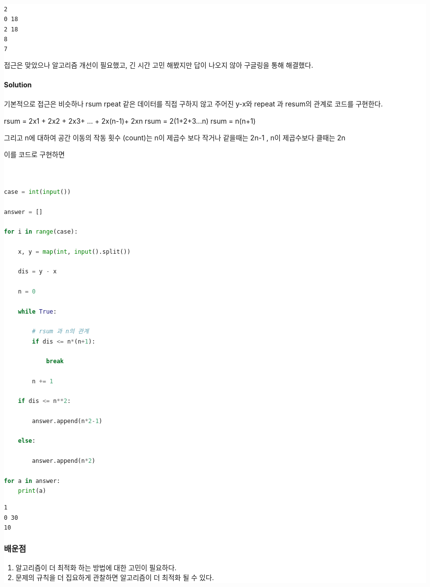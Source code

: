     2
    0 18
    2 18
    8
    7


접근은 맞았으나 알고리즘 개선이 필요했고, 긴 시간 고민 해봤지만 답이 나오지 않아 구글링을 통해 해결했다.

#### Solution

기본적으로 접근은 비슷하나 rsum rpeat 같은 데이터를 직접 구하지 않고 주어진 y-x와 repeat 과 resum의 관계로 코드를 구현한다.

rsum = 2x1 + 2x2 + 2x3+ ... + 2x(n-1)+ 2xn
rsum = 2(1+2+3...n)
rsum = n(n+1)

그리고 n에 대하여 공간 이동의 작동 횟수 (count)는 n이 제곱수 보다 작거나 같을때는 2n-1  , n이 제곱수보다 클때는 2n

이를 코드로 구현하면


```python


case = int(input())

answer = []

for i in range(case):
    
    x, y = map(int, input().split())

    dis = y - x
 
    n = 0
 
    while True:

        # rsum 과 n의 관계
        if dis <= n*(n+1):

            break
 
        n += 1

    if dis <= n**2:
 
        answer.append(n*2-1)

    else:

        answer.append(n*2)

for a in answer:
    print(a)
```

    1
    0 30
    10


### 배운점
1. 알고리즘이 더 최적화 하는 방법에 대한 고민이 필요하다.
2. 문제의 규칙을 더 집요하게 관찰하면 알고리즘이 더 최적화 될 수 있다.
